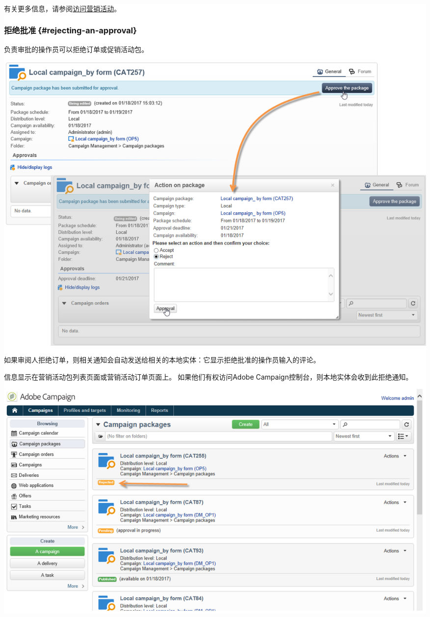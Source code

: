 
有关更多信息，请参阅[访问营销活动](accessing-campaigns.md)。

### 拒绝批准 {#rejecting-an-approval}

负责审批的操作员可以拒绝订单或促销活动包。

![](assets/mkg_dist_do_not_valid.png)

如果审阅人拒绝订单，则相关通知会自动发送给相关的本地实体：它显示拒绝批准的操作员输入的评论。

信息显示在营销活动包列表页面或营销活动订单页面上。 如果他们有权访问Adobe Campaign控制台，则本地实体会收到此拒绝通知。

![](assets/mkg_dist_do_not_valid_view.png)